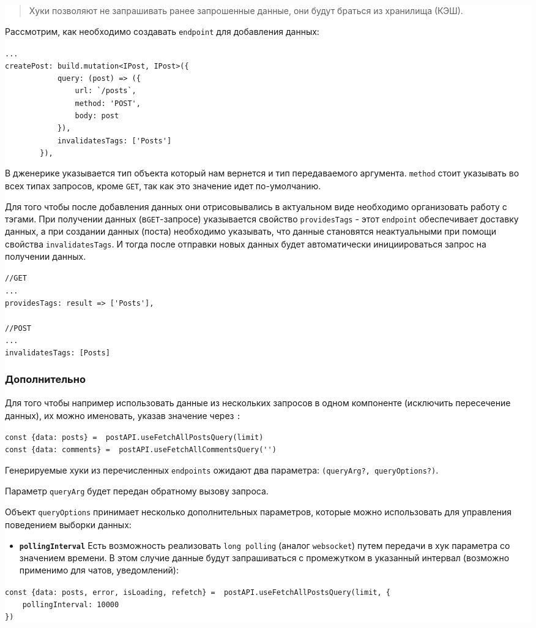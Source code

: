 > Хуки позволяют не запрашивать ранее запрошенные данные, они будут браться из хранилища (КЭШ).
   
Рассмотрим, как необходимо создавать `endpoint` для добавления данных:
```
...
createPost: build.mutation<IPost, IPost>({
            query: (post) => ({
                url: `/posts`,
                method: 'POST',
                body: post
            }),
            invalidatesTags: ['Posts']
        }),
```
В дженерике указывается тип объекта который нам вернется и тип передаваемого аргумента. 
`method` стоит указывать во всех типах запросов, кроме `GET`, так как это значение идет по-умолчанию.

Для того чтобы после добавления данных они отрисовывались в актуальном виде необходимо организовать работу с тэгами.
При получении данных (в`GET`-запросе) указывается свойство `providesTags` - этот `endpoint` обеспечивает доставку данных,
а при создании данных (поста) необходимо указывать, что данные становятся неактуальными при помощи свойства `invalidatesTags`.
И тогда после отправки новых данных будет автоматически инициироваться запрос на получении данных. 
```
//GET
...
providesTags: result => ['Posts'],

//POST
...
invalidatesTags: [Posts]
```
### Дополнительно ###

Для того чтобы например использовать данные из нескольких запросов в одном компоненте 
(исключить пересечение данных), их можно именовать, указав значение через `:` 
```
const {data: posts} =  postAPI.useFetchAllPostsQuery(limit)
const {data: comments} =  postAPI.useFetchAllCommentsQuery('')
```

Генерируемые хуки из перечисленных `endpoints` ожидают два параметра: `(queryArg?, queryOptions?)`.

Параметр `queryArg` будет передан обратному вызову запроса.

Объект `queryOptions` принимает несколько дополнительных параметров, которые можно использовать для управления поведением выборки данных:

- __`pollingInterval`__ Есть возможность реализовать `long polling` (аналог `websocket`) путем передачи в хук параметра со значением времени.
В этом случие данные будут запрашиваться с промежутком в указанный интервал (возможно применимо для чатов, уведомлений):
```
const {data: posts, error, isLoading, refetch} =  postAPI.useFetchAllPostsQuery(limit, {
    pollingInterval: 10000
})
```
